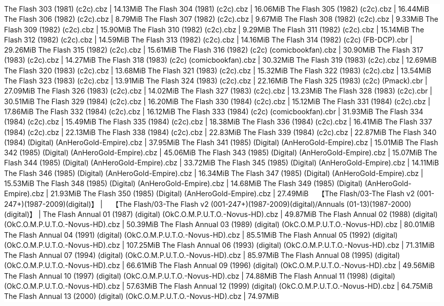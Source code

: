 The Flash 303 (1981) (c2c).cbz | 14.13MiB
The Flash 304 (1981) (c2c).cbz | 16.06MiB
The Flash 305 (1982) (c2c).cbz | 16.44MiB
The Flash 306 (1982) (c2c).cbz | 8.79MiB
The Flash 307 (1982) (c2c).cbz | 9.67MiB
The Flash 308 (1982) (c2c).cbz | 9.33MiB
The Flash 309 (1982) (c2c).cbz | 15.90MiB
The Flash 310 (1982) (c2c).cbz | 9.29MiB
The Flash 311 (1982) (c2c).cbz | 15.14MiB
The Flash 312 (1982) (c2c).cbz | 14.59MiB
The Flash 313 (1982) (c2c).cbz | 14.16MiB
The Flash 314 (1982) (c2c) (FB-DCP).cbr | 29.26MiB
The Flash 315 (1982) (c2c).cbz | 15.61MiB
The Flash 316 (1982) (c2c) (comicbookfan).cbz | 30.90MiB
The Flash 317 (1983) (c2c).cbz | 14.27MiB
The Flash 318 (1983) (c2c) (comicbookfan).cbz | 30.32MiB
The Flash 319 (1983) (c2c).cbz | 12.69MiB
The Flash 320 (1983) (c2c).cbz | 13.68MiB
The Flash 321 (1983) (c2c).cbz | 15.32MiB
The Flash 322 (1983) (c2c).cbz | 13.54MiB
The Flash 323 (1983) (c2c).cbz | 13.91MiB
The Flash 324 (1983) (c2c).cbz | 22.16MiB
The Flash 325 (1983) (c2c) (Pmack).cbr | 27.09MiB
The Flash 326 (1983) (c2c).cbz | 14.02MiB
The Flash 327 (1983) (c2c).cbz | 13.23MiB
The Flash 328 (1983) (c2c).cbr | 30.51MiB
The Flash 329 (1984) (c2c).cbz | 16.20MiB
The Flash 330 (1984) (c2c).cbz | 15.12MiB
The Flash 331 (1984) (c2c).cbz | 17.86MiB
The Flash 332 (1984) (c2c).cbz | 16.12MiB
The Flash 333 (1984) (c2c) (comicbookfan).cbr | 31.93MiB
The Flash 334 (1984) (c2c).cbz | 15.49MiB
The Flash 335 (1984) (c2c).cbz | 18.38MiB
The Flash 336 (1984) (c2c).cbz | 16.41MiB
The Flash 337 (1984) (c2c).cbz | 22.13MiB
The Flash 338 (1984) (c2c).cbz | 22.83MiB
The Flash 339 (1984) (c2c).cbz | 22.87MiB
The Flash 340 (1984) (Digital) (AnHeroGold-Empire).cbz | 37.95MiB
The Flash 341 (1985) (Digital) (AnHeroGold-Empire).cbz | 15.01MiB
The Flash 342 (1985) (Digital) (AnHeroGold-Empire).cbz | 45.06MiB
The Flash 343 (1985) (Digital) (AnHeroGold-Empire).cbz | 15.07MiB
The Flash 344 (1985) (Digital) (AnHeroGold-Empire).cbz | 33.72MiB
The Flash 345 (1985) (Digital) (AnHeroGold-Empire).cbz | 14.11MiB
The Flash 346 (1985) (Digital) (AnHeroGold-Empire).cbz | 16.34MiB
The Flash 347 (1985) (Digital) (AnHeroGold-Empire).cbz | 15.53MiB
The Flash 348 (1985) (Digital) (AnHeroGold-Empire).cbz | 14.68MiB
The Flash 349 (1985) (Digital) (AnHeroGold-Empire).cbz | 21.93MiB
The Flash 350 (1985) (Digital) (AnHeroGold-Empire).cbz | 27.49MiB
&emsp;【The Flash/03-The Flash v2 (001-247+)(1987-2009)(digital)】 | 
&emsp;【The Flash/03-The Flash v2 (001-247+)(1987-2009)(digital)/Annuals (01-13)(1987-2000)(digital)】 | 
The Flash Annual 01 (1987) (digital) (OkC.O.M.P.U.T.O.-Novus-HD).cbz | 49.87MiB
The Flash Annual 02 (1988) (digital) (OkC.O.M.P.U.T.O.-Novus-HD).cbz | 50.39MiB
The Flash Annual 03 (1989) (digital) (OkC.O.M.P.U.T.O.-Novus-HD).cbz | 80.01MiB
The Flash Annual 04 (1991) (digital) (OkC.O.M.P.U.T.O.-Novus-HD).cbz | 85.51MiB
The Flash Annual 05 (1992) (digital) (OkC.O.M.P.U.T.O.-Novus-HD).cbz | 107.25MiB
The Flash Annual 06 (1993) (digital) (OkC.O.M.P.U.T.O.-Novus-HD).cbz | 71.31MiB
The Flash Annual 07 (1994) (digital) (OkC.O.M.P.U.T.O.-Novus-HD).cbz | 85.97MiB
The Flash Annual 08 (1995) (digital) (OkC.O.M.P.U.T.O.-Novus-HD).cbz | 66.61MiB
The Flash Annual 09 (1996) (digital) (OkC.O.M.P.U.T.O.-Novus-HD).cbz | 49.56MiB
The Flash Annual 10 (1997) (digital) (OkC.O.M.P.U.T.O.-Novus-HD).cbz | 74.88MiB
The Flash Annual 11 (1998) (digital) (OkC.O.M.P.U.T.O.-Novus-HD).cbz | 57.63MiB
The Flash Annual 12 (1999) (digital) (OkC.O.M.P.U.T.O.-Novus-HD).cbz | 64.75MiB
The Flash Annual 13 (2000) (digital) (OkC.O.M.P.U.T.O.-Novus-HD).cbz | 74.97MiB